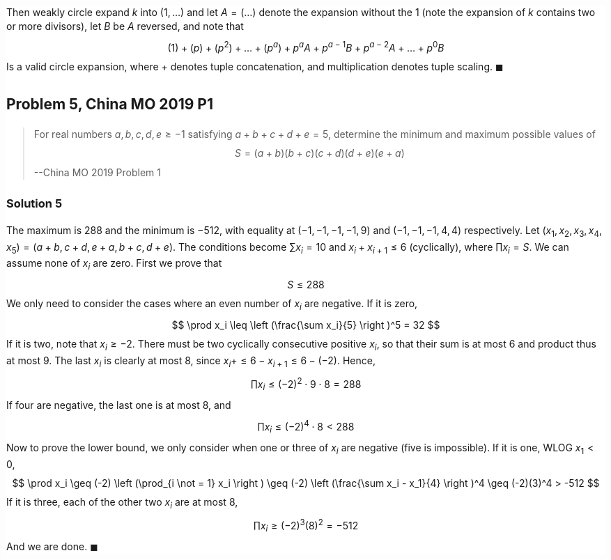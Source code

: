 Then weakly circle expand $k$ into $(1, \dots)$ and let $A = (\dots)$
denote the expansion without the 1 (note the expansion of $k$ contains
two or more divisors), let $B$ be $A$ reversed, and note that
$$
(1) + (p) + (p^2) + \dots + (p^a) + p^a A + p^{a - 1}B + p^{a - 2} A + \dots + p^0 B
$$
Is a valid circle expansion, where $+$ denotes tuple concatenation, and
multiplication denotes tuple scaling. $\blacksquare$

## Problem 5, China MO 2019 P1
> For real numbers $a,b,c,d,e \ge -1$ satisfying $a+b+c+d+e = 5$,
> determine the minimum and maximum possible values of
> $$
> S = (a+b)(b+c)(c+d)(d+e)(e+a)
> $$
> --China MO 2019 Problem 1

### Solution 5
The maximum is 288 and the minimum is $-512$, with equality at
$(-1, -1, -1, -1, 9)$ and $(-1, -1, -1, 4, 4)$ respectively. Let
$(x_1, x_2, x_3, x_4, x_5) = (a + b, c + d, e + a, b + c, d + e)$. The
conditions become $\sum x_i = 10$ and $x_i + x_{i + 1} \leq 6$
(cyclically), where $\prod x_i = S$. We can assume none of $x_i$ are
zero. First we prove that 
$$
S \leq 288
$$ 
We only need to consider the
cases where an even number of $x_i$ are negative. If it is zero,
$$
\prod x_i \leq \left (\frac{\sum x_i}{5} \right )^5 = 32
$$ 
If it is two, note that $x_i \geq -2$. There must be two cyclically consecutive
positive $x_i$, so that their sum is at most 6 and product thus at most
9. The last $x_i$ is clearly at most $8$, since
$x_i + \leq 6 - x_{i + 1} \leq 6 - (-2)$. Hence,
$$
\prod x_i \leq (-2)^2 \cdot 9 \cdot 8 = 288
$$
If four are negative,
the last one is at most 8, and $$\prod x_i \leq (-2)^4 \cdot 8 < 288$$
Now to prove the lower bound, we only consider when one or three of
$x_i$ are negative (five is impossible). If it is one, WLOG $x_1 < 0$,
$$
\prod x_i \geq (-2) \left (\prod_{i \not = 1} x_i \right ) \geq (-2) \left (\frac{\sum x_i - x_1}{4} \right )^4 \geq (-2)(3)^4 > -512
$$
If it is three, each of the other two $x_i$ are at most 8,
$$
\prod x_i \geq (-2)^3 (8)^2 = -512
$$ 
And we are done. $\blacksquare$
